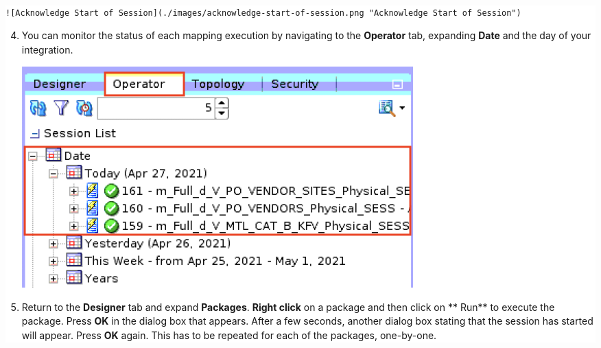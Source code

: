     ![Acknowledge Start of Session](./images/acknowledge-start-of-session.png "Acknowledge Start of Session")
    
4. You can monitor the status of each mapping execution by navigating to the **Operator** tab, expanding **Date** and the day of your integration.

    ![Monitor Status](./images/monitor-run-status-mappings.png "Monitor Status")
    
5. Return to the **Designer** tab and expand **Packages**. **Right click** on a package and then click on ** Run** to execute the package. Press **OK** in the dialog box that appears. After a few seconds, another dialog box stating that the session has started will appear. Press **OK** again. This has to be repeated for each of the packages, one-by-one.
    
